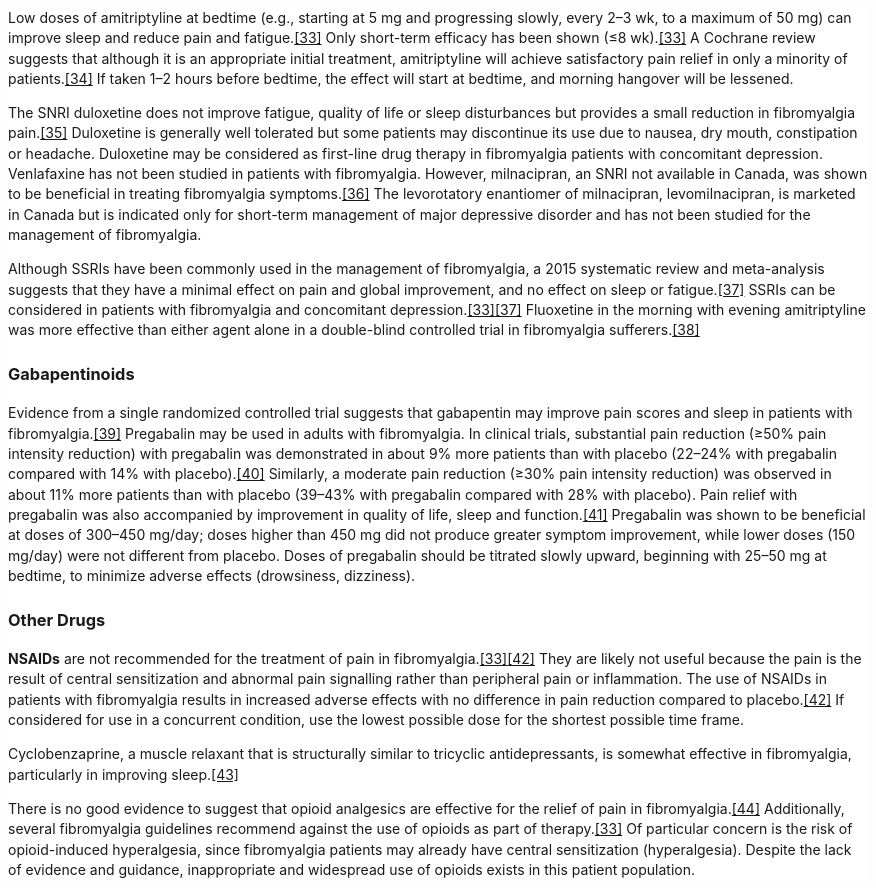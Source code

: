 Low doses of amitriptyline at bedtime (e.g., starting at 5 mg and progressing slowly, every 2–3 wk, to a maximum of 50 mg) can improve sleep and reduce pain and fatigue.​[[33]](#c0053n00180) Only short-term efficacy has been shown (≤8 wk).​[[33]](#c0053n00180) A Cochrane review suggests that although it is an appropriate initial treatment, amitriptyline will achieve satisfactory pain relief in only a minority of patients.​[[34]](#c0053n00222) If taken 1–2 hours before bedtime, the effect will start at bedtime, and morning hangover will be lessened.

The SNRI duloxetine does not improve fatigue, quality of life or sleep disturbances but provides a small reduction in fibromyalgia pain.​[[35]](#c0053n00223) Duloxetine is generally well tolerated but some patients may discontinue its use due to nausea, dry mouth, constipation or headache. Duloxetine may be considered as first-line drug therapy in fibromyalgia patients with concomitant depression. Venlafaxine has not been studied in patients with fibromyalgia. However, milnacipran, an SNRI not available in Canada, was shown to be beneficial in treating fibromyalgia symptoms.​[[36]](#c0053n00167) The levorotatory enantiomer of milnacipran, levomilnacipran, is marketed in Canada but is indicated only for short-term management of major depressive disorder and has not been studied for the management of fibromyalgia.

Although SSRIs have been commonly used in the management of fibromyalgia, a 2015 systematic review and meta-analysis suggests that they have a minimal effect on pain and global improvement, and no effect on sleep or fatigue.​[[37]](#c0053n00074) SSRIs can be considered in patients with fibromyalgia and concomitant depression.​[[33]](#c0053n00180)​[[37]](#c0053n00074) Fluoxetine in the morning with evening amitriptyline was more effective than either agent alone in a double-blind controlled trial in fibromyalgia sufferers.​[[38]](#c0053n00014)

### Gabapentinoids

Evidence from a single randomized controlled trial suggests that gabapentin may improve pain scores and sleep in patients with fibromyalgia.​[[39]](#c0053n00203) Pregabalin may be used in adults with fibromyalgia. In clinical trials, substantial pain reduction (≥50% pain intensity reduction) with pregabalin was demonstrated in about 9% more patients than with placebo (22–24% with pregabalin compared with 14% with placebo).​[[40]](#c0053n00116) Similarly, a moderate pain reduction (≥30% pain intensity reduction) was observed in about 11% more patients than with placebo (39–43% with pregabalin compared with 28% with placebo). Pain relief with pregabalin was also accompanied by improvement in quality of life, sleep and function.​[[41]](#c0053n00184) Pregabalin was shown to be beneficial at doses of 300–450 mg/day; doses higher than 450 mg did not produce greater symptom improvement, while lower doses (150 mg/day) were not different from placebo. Doses of pregabalin should be titrated slowly upward, beginning with 25–50 mg at bedtime, to minimize adverse effects (drowsiness, dizziness).

### Other Drugs

**NSAIDs** are not recommended for the treatment of pain in fibromyalgia.​[[33]](#c0053n00180)​[[42]](#refitem-1162132-09CBC5AB) They are likely not useful because the pain is the result of central sensitization and abnormal pain signalling rather than peripheral pain or inflammation. The use of NSAIDs in patients with fibromyalgia results in increased adverse effects with no difference in pain reduction compared to placebo.​[[42]](#refitem-1162132-09CBC5AB) If considered for use in a concurrent condition, use the lowest possible dose for the shortest possible time frame.

Cyclobenzaprine, a muscle relaxant that is structurally similar to tricyclic antidepressants, is somewhat effective in fibromyalgia, particularly in improving sleep.​[[43]](#c0053n00073)

There is no good evidence to suggest that opioid analgesics are effective for the relief of pain in fibromyalgia.​[[44]](#c0053n00224) Additionally, several fibromyalgia guidelines recommend against the use of opioids as part of therapy.​[[33]](#c0053n00180) Of particular concern is the risk of opioid-induced hyperalgesia, since fibromyalgia patients may already have central sensitization (hyperalgesia). Despite the lack of evidence and guidance, inappropriate and widespread use of opioids exists in this patient population.
